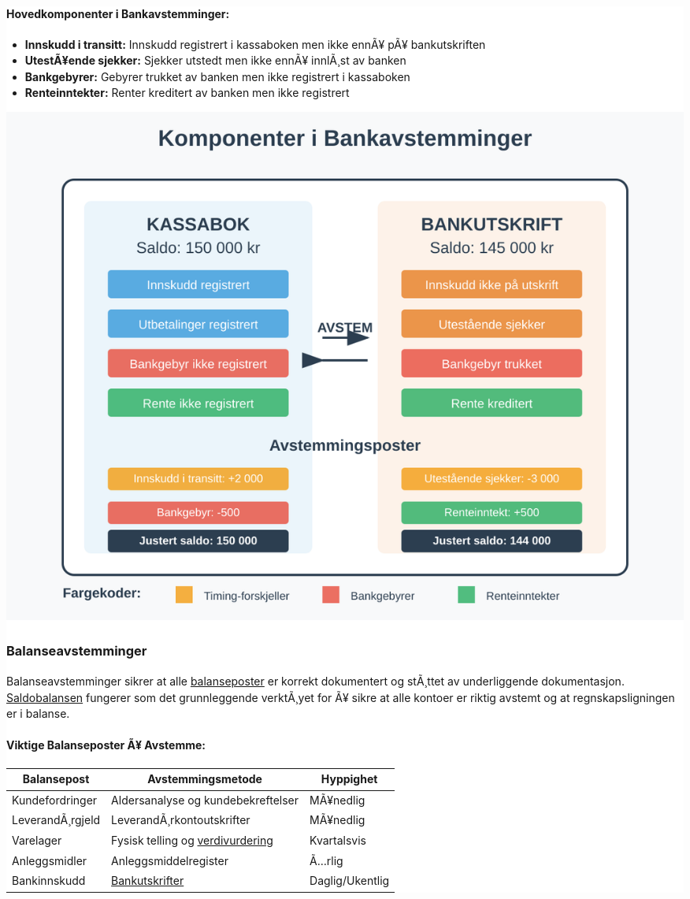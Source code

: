 #### Hovedkomponenter i Bankavstemminger:

* **Innskudd i transitt:** Innskudd registrert i kassaboken men ikke ennÃ¥ pÃ¥ bankutskriften
* **UtestÃ¥ende sjekker:** Sjekker utstedt men ikke ennÃ¥ innlÃ¸st av banken
* **Bankgebyrer:** Gebyrer trukket av banken men ikke registrert i kassaboken
* **Renteinntekter:** Renter kreditert av banken men ikke registrert

![Komponenter i bankavstemminger](bankavstemminger-komponenter.svg)

### Balanseavstemminger

Balanseavstemminger sikrer at alle [balanseposter](/blogs/regnskap/hva-er-aktiva "Hva er Aktiva? Forklaring av Eiendeler i Balansen") er korrekt dokumentert og stÃ¸ttet av underliggende dokumentasjon. [Saldobalansen](/blogs/regnskap/hva-er-saldobalanse "Hva er Saldobalanse i Regnskap? Komplett Guide til Utarbeidelse og Analyse") fungerer som det grunnleggende verktÃ¸yet for Ã¥ sikre at alle kontoer er riktig avstemt og at regnskapsligningen er i balanse.

#### Viktige Balanseposter Ã¥ Avstemme:

| Balansepost | Avstemmingsmetode | Hyppighet |
|-------------|-------------------|-----------|
| Kundefordringer | Aldersanalyse og kundebekreftelser | MÃ¥nedlig |
| LeverandÃ¸rgjeld | LeverandÃ¸rkontoutskrifter | MÃ¥nedlig |
| Varelager | Fysisk telling og [verdivurdering](/blogs/regnskap/hva-er-balansebasert-verdivurdering "Balansebasert Verdivurdering - Metoder, Prinsipper og Praktisk Anvendelse") | Kvartalsvis |
| Anleggsmidler | Anleggsmiddelregister | Ã…rlig |
| Bankinnskudd | [Bankutskrifter](/blogs/regnskap/hva-er-kontoutskrift "Hva er Kontoutskrift i Regnskap? En Guide til Kontoutskrifter") | Daglig/Ukentlig |
